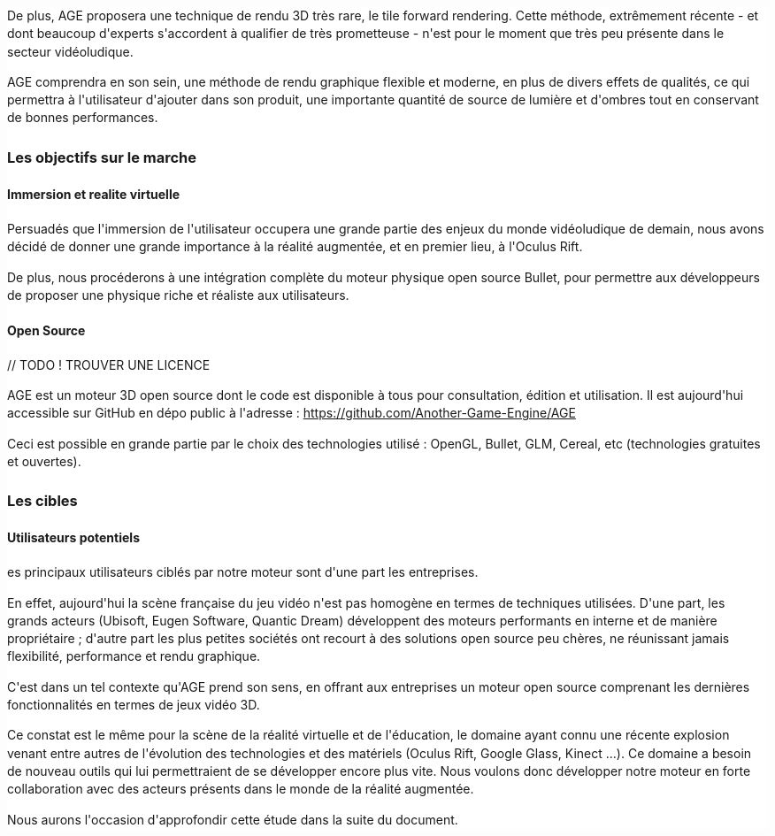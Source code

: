 De plus, AGE proposera une technique de rendu 3D très rare, le tile forward rendering. Cette méthode, extrêmement récente - et dont beaucoup d'experts s'accordent à qualifier de très prometteuse - n'est pour le moment que très peu présente dans le secteur vidéoludique.

AGE comprendra en son sein, une méthode de rendu graphique flexible et moderne, en plus de divers effets de qualités, ce qui permettra à l'utilisateur d'ajouter dans son produit, une importante quantité de source de lumière et d'ombres tout en conservant de bonnes performances.

### Les objectifs sur le marche

#### Immersion et realite virtuelle

Persuadés que l'immersion de l'utilisateur occupera une grande partie des enjeux du monde vidéoludique de demain, nous avons décidé de donner une grande importance à la réalité augmentée, et en premier lieu, à l'Oculus Rift.

De plus, nous procéderons à une intégration complète du moteur physique open source Bullet, pour permettre aux développeurs de proposer une physique riche et réaliste aux utilisateurs.

#### Open Source

// TODO ! TROUVER UNE LICENCE

AGE est un moteur 3D open source dont le code est disponible à tous pour consultation, édition et utilisation.
Il est aujourd'hui accessible sur GitHub en dépo public à l'adresse : https://github.com/Another-Game-Engine/AGE

Ceci est possible en grande partie par le choix des technologies utilisé : OpenGL, Bullet, GLM, Cereal, etc (technologies gratuites et ouvertes).

### Les cibles

#### Utilisateurs potentiels

es principaux utilisateurs ciblés par notre moteur sont d'une part les entreprises.

En effet, aujourd'hui la scène française du jeu vidéo n'est pas homogène en termes de techniques utilisées.
D'une part, les grands acteurs (Ubisoft, Eugen Software, Quantic Dream) développent des moteurs performants en interne et de manière propriétaire ; d'autre part les plus petites sociétés ont recourt à des solutions open source peu chères, ne réunissant jamais flexibilité, performance et rendu graphique.

C'est dans un tel contexte qu'AGE prend son sens, en offrant aux entreprises un moteur open source comprenant les dernières fonctionnalités en termes de jeux vidéo 3D.

Ce constat est le même pour la scène de la réalité virtuelle et de l'éducation, le domaine ayant connu une récente explosion venant entre autres de l'évolution des technologies et des matériels (Oculus Rift, Google Glass, Kinect ...).
Ce domaine a besoin de nouveau outils qui lui permettraient de se développer encore plus vite.
Nous voulons donc développer notre moteur en forte collaboration avec des acteurs présents dans le monde de la réalité augmentée.

Nous aurons l'occasion d'approfondir cette étude dans la suite du document.
